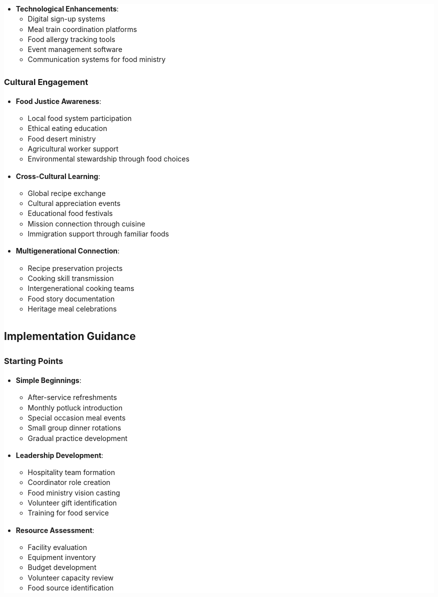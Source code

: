 - **Technological Enhancements**:
  - Digital sign-up systems
  - Meal train coordination platforms
  - Food allergy tracking tools
  - Event management software
  - Communication systems for food ministry

### Cultural Engagement
- **Food Justice Awareness**:
  - Local food system participation
  - Ethical eating education
  - Food desert ministry
  - Agricultural worker support
  - Environmental stewardship through food choices

- **Cross-Cultural Learning**:
  - Global recipe exchange
  - Cultural appreciation events
  - Educational food festivals
  - Mission connection through cuisine
  - Immigration support through familiar foods

- **Multigenerational Connection**:
  - Recipe preservation projects
  - Cooking skill transmission
  - Intergenerational cooking teams
  - Food story documentation
  - Heritage meal celebrations

## Implementation Guidance

### Starting Points
- **Simple Beginnings**:
  - After-service refreshments
  - Monthly potluck introduction
  - Special occasion meal events
  - Small group dinner rotations
  - Gradual practice development

- **Leadership Development**:
  - Hospitality team formation
  - Coordinator role creation
  - Food ministry vision casting
  - Volunteer gift identification
  - Training for food service

- **Resource Assessment**:
  - Facility evaluation
  - Equipment inventory
  - Budget development
  - Volunteer capacity review
  - Food source identification
